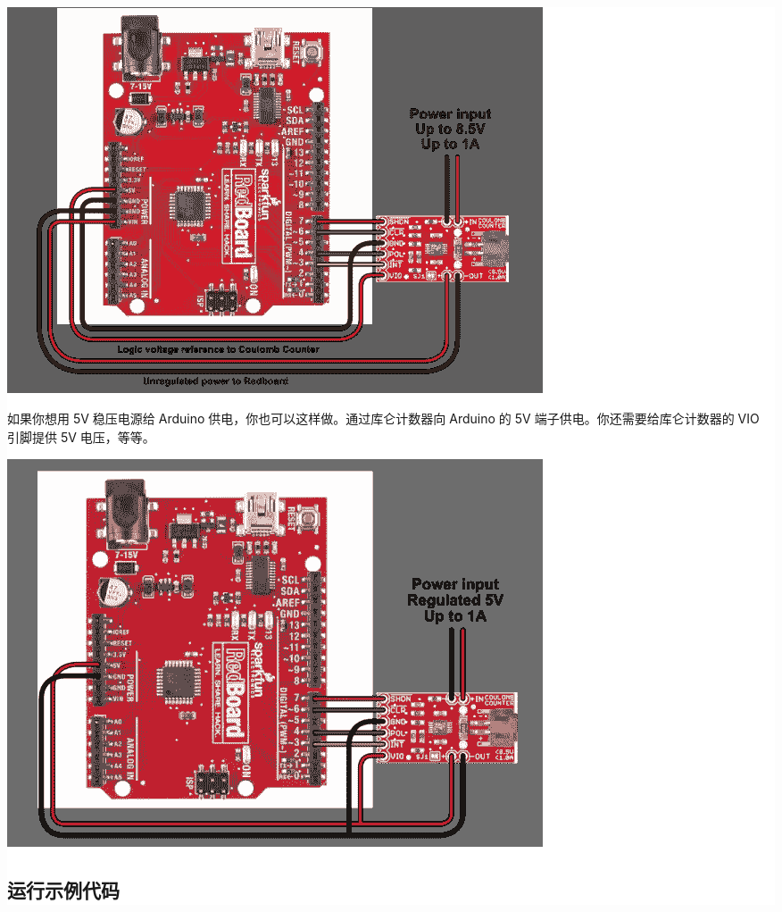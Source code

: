 [![alt text](img/22642bbaf8f3a8b366f3d563d36f6caf.png)](https://cdn.sparkfun.com/assets/learn_tutorials/2/2/5/redboard_unreg.png)

如果你想用 5V 稳压电源给 Arduino 供电，你也可以这样做。通过库仑计数器向 Arduino 的 5V 端子供电。你还需要给库仑计数器的 VIO 引脚提供 5V 电压，等等。

[![alt text](img/02d883f45db2f8be82c74fc3e655bf36.png)](https://cdn.sparkfun.com/assets/learn_tutorials/2/2/5/redboard_reg.png)

## 运行示例代码
